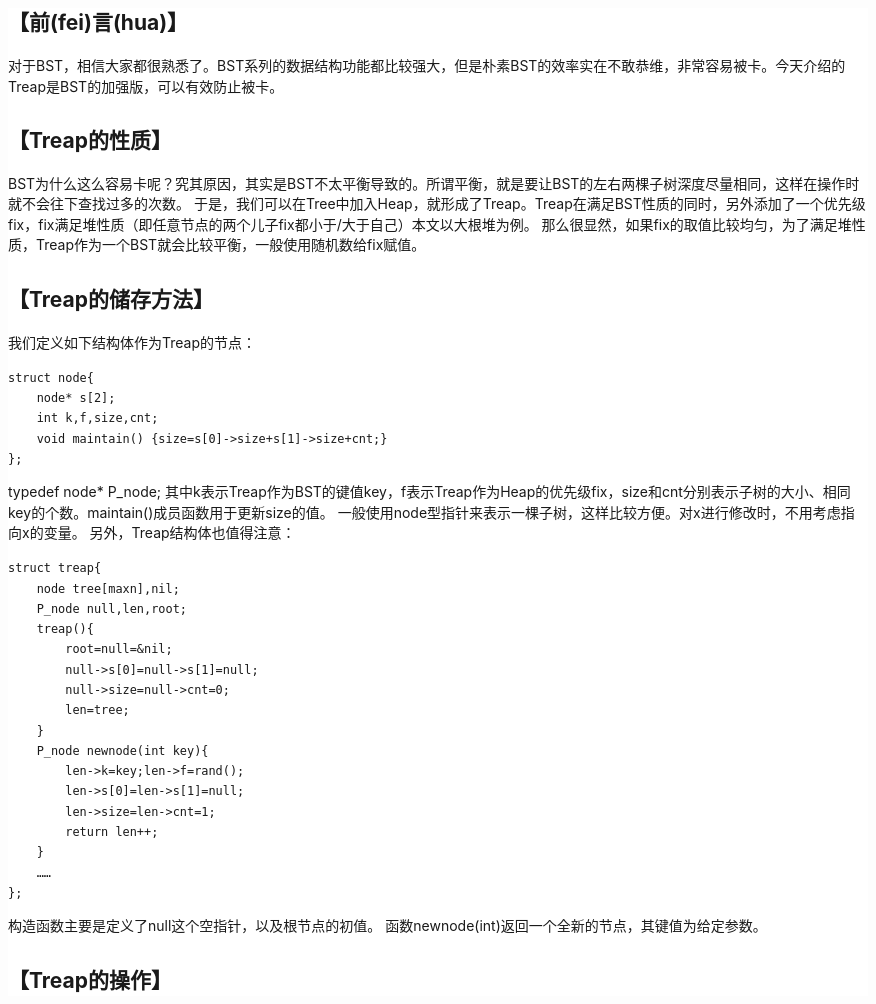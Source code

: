 【前(fei)言(hua)】
--------------

对于BST，相信大家都很熟悉了。BST系列的数据结构功能都比较强大，但是朴素BST的效率实在不敢恭维，非常容易被卡。今天介绍的Treap是BST的加强版，可以有效防止被卡。

【Treap的性质】
----------

BST为什么这么容易卡呢？究其原因，其实是BST不太平衡导致的。所谓平衡，就是要让BST的左右两棵子树深度尽量相同，这样在操作时就不会往下查找过多的次数。
于是，我们可以在Tree中加入Heap，就形成了Treap。Treap在满足BST性质的同时，另外添加了一个优先级fix，fix满足堆性质（即任意节点的两个儿子fix都小于/大于自己）本文以大根堆为例。
那么很显然，如果fix的取值比较均匀，为了满足堆性质，Treap作为一个BST就会比较平衡，一般使用随机数给fix赋值。

【Treap的储存方法】
------------

我们定义如下结构体作为Treap的节点：

```
struct node{
	node* s[2];
	int k,f,size,cnt;
	void maintain() {size=s[0]->size+s[1]->size+cnt;}
};
```

typedef node* P_node;
其中k表示Treap作为BST的键值key，f表示Treap作为Heap的优先级fix，size和cnt分别表示子树的大小、相同key的个数。maintain()成员函数用于更新size的值。
一般使用node型指针来表示一棵子树，这样比较方便。对x进行修改时，不用考虑指向x的变量。
另外，Treap结构体也值得注意：

```
struct treap{
	node tree[maxn],nil;
	P_node null,len,root;
	treap(){
		root=null=&nil;
		null->s[0]=null->s[1]=null;
		null->size=null->cnt=0;
		len=tree;
	}
	P_node newnode(int key){
		len->k=key;len->f=rand();
		len->s[0]=len->s[1]=null;
		len->size=len->cnt=1;
		return len++;
	}
	……
};
```

构造函数主要是定义了null这个空指针，以及根节点的初值。
函数newnode(int)返回一个全新的节点，其键值为给定参数。

【Treap的操作】
----------
